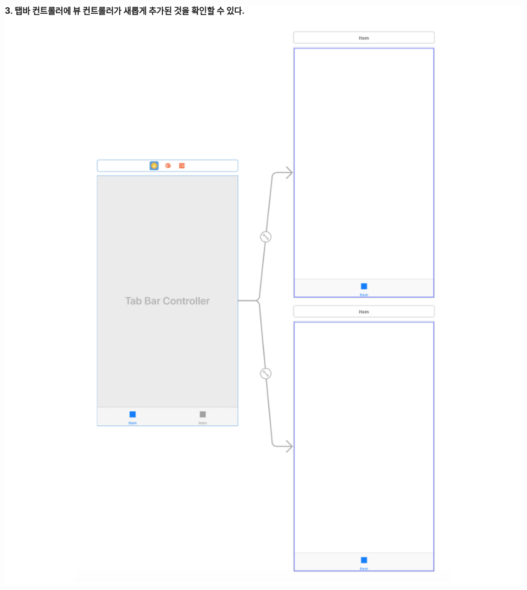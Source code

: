 #### 3. 탭바 컨트롤러에 뷰 컨트롤러가 새롭게 추가된 것을 확인할 수 있다.

<center>
<figure>
<img src="/assets/post-img/iOS/iOS2/17.png" alt="" width="80%">
</figure>
</center>
